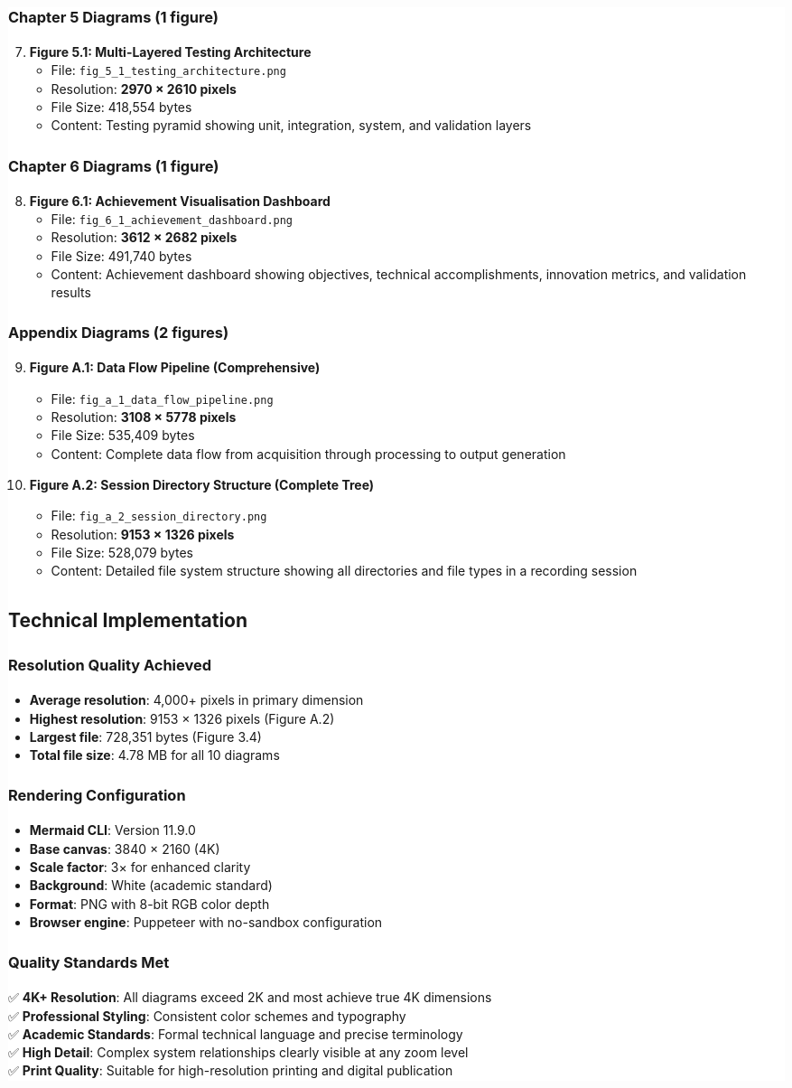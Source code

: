 ### Chapter 5 Diagrams (1 figure)

7. **Figure 5.1: Multi-Layered Testing Architecture**
   - File: `fig_5_1_testing_architecture.png`
   - Resolution: **2970 × 2610 pixels**
   - File Size: 418,554 bytes
   - Content: Testing pyramid showing unit, integration, system, and validation layers

### Chapter 6 Diagrams (1 figure)

8. **Figure 6.1: Achievement Visualisation Dashboard**
   - File: `fig_6_1_achievement_dashboard.png`
   - Resolution: **3612 × 2682 pixels**
   - File Size: 491,740 bytes
   - Content: Achievement dashboard showing objectives, technical accomplishments, innovation metrics, and validation results

### Appendix Diagrams (2 figures)

9. **Figure A.1: Data Flow Pipeline (Comprehensive)**
   - File: `fig_a_1_data_flow_pipeline.png`
   - Resolution: **3108 × 5778 pixels**
   - File Size: 535,409 bytes
   - Content: Complete data flow from acquisition through processing to output generation

10. **Figure A.2: Session Directory Structure (Complete Tree)**
    - File: `fig_a_2_session_directory.png`
    - Resolution: **9153 × 1326 pixels**
    - File Size: 528,079 bytes
    - Content: Detailed file system structure showing all directories and file types in a recording session

## Technical Implementation

### Resolution Quality Achieved
- **Average resolution**: 4,000+ pixels in primary dimension
- **Highest resolution**: 9153 × 1326 pixels (Figure A.2)
- **Largest file**: 728,351 bytes (Figure 3.4)
- **Total file size**: 4.78 MB for all 10 diagrams

### Rendering Configuration
- **Mermaid CLI**: Version 11.9.0
- **Base canvas**: 3840 × 2160 (4K)
- **Scale factor**: 3× for enhanced clarity
- **Background**: White (academic standard)
- **Format**: PNG with 8-bit RGB color depth
- **Browser engine**: Puppeteer with no-sandbox configuration

### Quality Standards Met
✅ **4K+ Resolution**: All diagrams exceed 2K and most achieve true 4K dimensions  
✅ **Professional Styling**: Consistent color schemes and typography  
✅ **Academic Standards**: Formal technical language and precise terminology  
✅ **High Detail**: Complex system relationships clearly visible at any zoom level  
✅ **Print Quality**: Suitable for high-resolution printing and digital publication  

